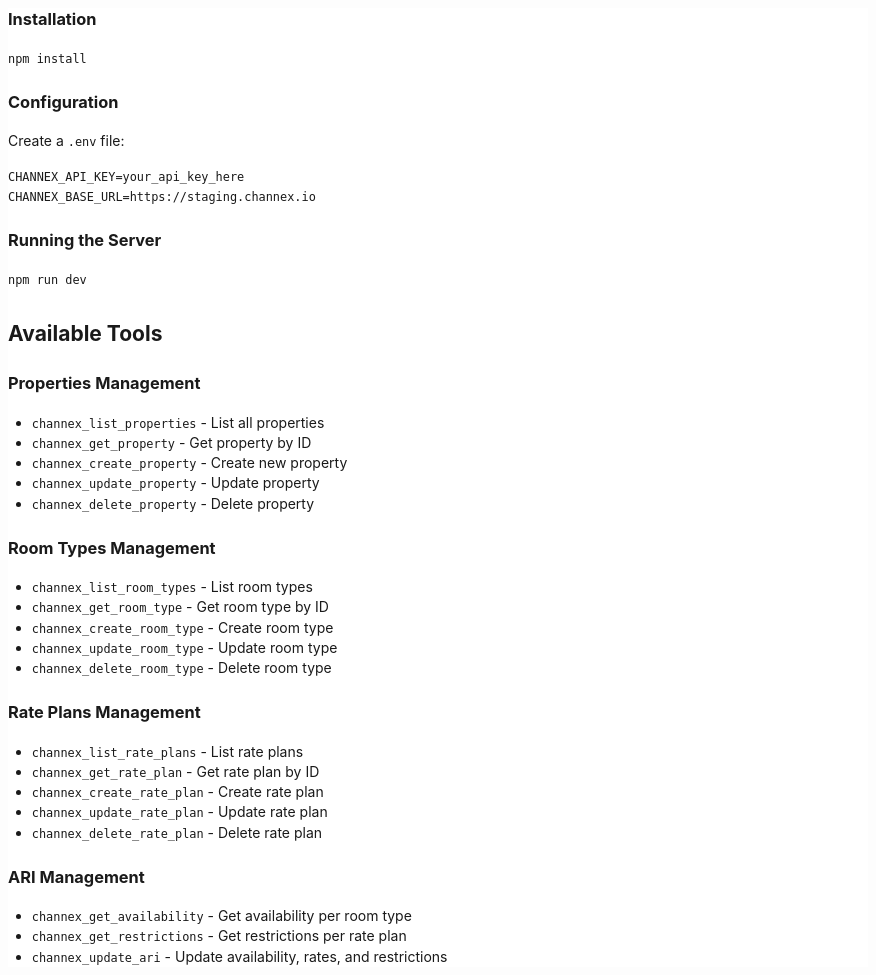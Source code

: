### Installation

```bash
npm install
```

### Configuration

Create a `.env` file:

```env
CHANNEX_API_KEY=your_api_key_here
CHANNEX_BASE_URL=https://staging.channex.io
```

### Running the Server

```bash
npm run dev
```

## Available Tools

### Properties Management

- `channex_list_properties` - List all properties
- `channex_get_property` - Get property by ID
- `channex_create_property` - Create new property
- `channex_update_property` - Update property
- `channex_delete_property` - Delete property

### Room Types Management

- `channex_list_room_types` - List room types
- `channex_get_room_type` - Get room type by ID
- `channex_create_room_type` - Create room type
- `channex_update_room_type` - Update room type
- `channex_delete_room_type` - Delete room type

### Rate Plans Management

- `channex_list_rate_plans` - List rate plans
- `channex_get_rate_plan` - Get rate plan by ID
- `channex_create_rate_plan` - Create rate plan
- `channex_update_rate_plan` - Update rate plan
- `channex_delete_rate_plan` - Delete rate plan

### ARI Management

- `channex_get_availability` - Get availability per room type
- `channex_get_restrictions` - Get restrictions per rate plan
- `channex_update_ari` - Update availability, rates, and restrictions
